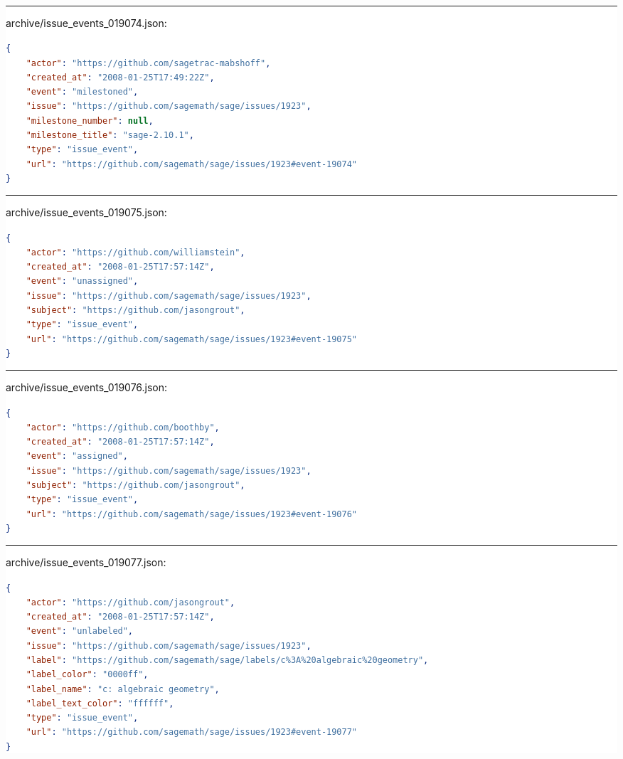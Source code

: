 

---

archive/issue_events_019074.json:
```json
{
    "actor": "https://github.com/sagetrac-mabshoff",
    "created_at": "2008-01-25T17:49:22Z",
    "event": "milestoned",
    "issue": "https://github.com/sagemath/sage/issues/1923",
    "milestone_number": null,
    "milestone_title": "sage-2.10.1",
    "type": "issue_event",
    "url": "https://github.com/sagemath/sage/issues/1923#event-19074"
}
```



---

archive/issue_events_019075.json:
```json
{
    "actor": "https://github.com/williamstein",
    "created_at": "2008-01-25T17:57:14Z",
    "event": "unassigned",
    "issue": "https://github.com/sagemath/sage/issues/1923",
    "subject": "https://github.com/jasongrout",
    "type": "issue_event",
    "url": "https://github.com/sagemath/sage/issues/1923#event-19075"
}
```



---

archive/issue_events_019076.json:
```json
{
    "actor": "https://github.com/boothby",
    "created_at": "2008-01-25T17:57:14Z",
    "event": "assigned",
    "issue": "https://github.com/sagemath/sage/issues/1923",
    "subject": "https://github.com/jasongrout",
    "type": "issue_event",
    "url": "https://github.com/sagemath/sage/issues/1923#event-19076"
}
```



---

archive/issue_events_019077.json:
```json
{
    "actor": "https://github.com/jasongrout",
    "created_at": "2008-01-25T17:57:14Z",
    "event": "unlabeled",
    "issue": "https://github.com/sagemath/sage/issues/1923",
    "label": "https://github.com/sagemath/sage/labels/c%3A%20algebraic%20geometry",
    "label_color": "0000ff",
    "label_name": "c: algebraic geometry",
    "label_text_color": "ffffff",
    "type": "issue_event",
    "url": "https://github.com/sagemath/sage/issues/1923#event-19077"
}
```
